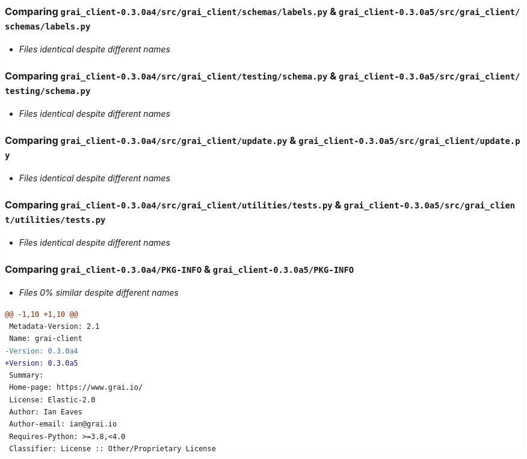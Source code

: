 ### Comparing `grai_client-0.3.0a4/src/grai_client/schemas/labels.py` & `grai_client-0.3.0a5/src/grai_client/schemas/labels.py`

 * *Files identical despite different names*

### Comparing `grai_client-0.3.0a4/src/grai_client/testing/schema.py` & `grai_client-0.3.0a5/src/grai_client/testing/schema.py`

 * *Files identical despite different names*

### Comparing `grai_client-0.3.0a4/src/grai_client/update.py` & `grai_client-0.3.0a5/src/grai_client/update.py`

 * *Files identical despite different names*

### Comparing `grai_client-0.3.0a4/src/grai_client/utilities/tests.py` & `grai_client-0.3.0a5/src/grai_client/utilities/tests.py`

 * *Files identical despite different names*

### Comparing `grai_client-0.3.0a4/PKG-INFO` & `grai_client-0.3.0a5/PKG-INFO`

 * *Files 0% similar despite different names*

```diff
@@ -1,10 +1,10 @@
 Metadata-Version: 2.1
 Name: grai-client
-Version: 0.3.0a4
+Version: 0.3.0a5
 Summary: 
 Home-page: https://www.grai.io/
 License: Elastic-2.0
 Author: Ian Eaves
 Author-email: ian@grai.io
 Requires-Python: >=3.8,<4.0
 Classifier: License :: Other/Proprietary License
```

